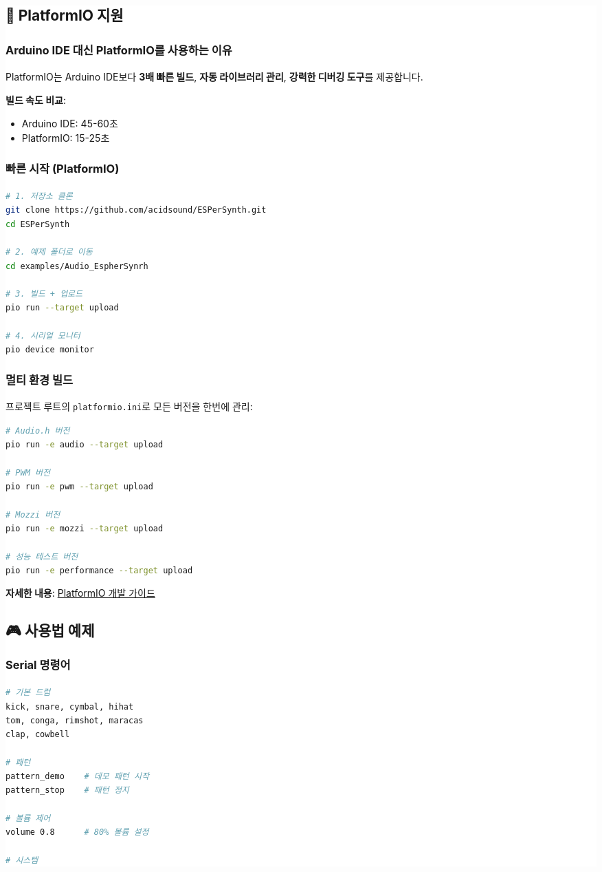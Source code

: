 ## 🚀 PlatformIO 지원

### Arduino IDE 대신 PlatformIO를 사용하는 이유

PlatformIO는 Arduino IDE보다 **3배 빠른 빌드**, **자동 라이브러리 관리**, **강력한 디버깅 도구**를 제공합니다.

**빌드 속도 비교**:
- Arduino IDE: 45-60초
- PlatformIO: 15-25초

### 빠른 시작 (PlatformIO)

```bash
# 1. 저장소 클론
git clone https://github.com/acidsound/ESPerSynth.git
cd ESPerSynth

# 2. 예제 폴더로 이동
cd examples/Audio_EspherSynrh

# 3. 빌드 + 업로드
pio run --target upload

# 4. 시리얼 모니터
pio device monitor
```

### 멀티 환경 빌드

프로젝트 루트의 `platformio.ini`로 모든 버전을 한번에 관리:

```bash
# Audio.h 버전
pio run -e audio --target upload

# PWM 버전
pio run -e pwm --target upload

# Mozzi 버전
pio run -e mozzi --target upload

# 성능 테스트 버전
pio run -e performance --target upload
```

**자세한 내용**: [PlatformIO 개발 가이드](./docs/platformio_guide.md)

## 🎮 사용법 예제

### Serial 명령어
```bash
# 기본 드럼
kick, snare, cymbal, hihat
tom, conga, rimshot, maracas
clap, cowbell

# 패턴
pattern_demo    # 데모 패턴 시작
pattern_stop    # 패턴 정지

# 볼륨 제어
volume 0.8      # 80% 볼륨 설정

# 시스템
```